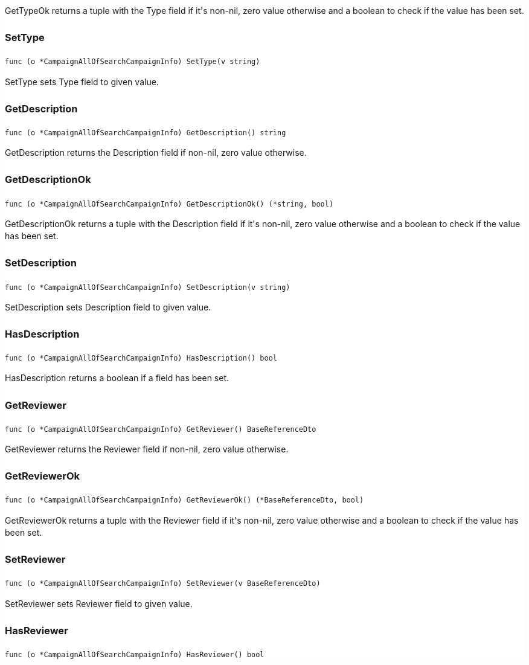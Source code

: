 GetTypeOk returns a tuple with the Type field if it's non-nil, zero value otherwise
and a boolean to check if the value has been set.

### SetType

`func (o *CampaignAllOfSearchCampaignInfo) SetType(v string)`

SetType sets Type field to given value.


### GetDescription

`func (o *CampaignAllOfSearchCampaignInfo) GetDescription() string`

GetDescription returns the Description field if non-nil, zero value otherwise.

### GetDescriptionOk

`func (o *CampaignAllOfSearchCampaignInfo) GetDescriptionOk() (*string, bool)`

GetDescriptionOk returns a tuple with the Description field if it's non-nil, zero value otherwise
and a boolean to check if the value has been set.

### SetDescription

`func (o *CampaignAllOfSearchCampaignInfo) SetDescription(v string)`

SetDescription sets Description field to given value.

### HasDescription

`func (o *CampaignAllOfSearchCampaignInfo) HasDescription() bool`

HasDescription returns a boolean if a field has been set.

### GetReviewer

`func (o *CampaignAllOfSearchCampaignInfo) GetReviewer() BaseReferenceDto`

GetReviewer returns the Reviewer field if non-nil, zero value otherwise.

### GetReviewerOk

`func (o *CampaignAllOfSearchCampaignInfo) GetReviewerOk() (*BaseReferenceDto, bool)`

GetReviewerOk returns a tuple with the Reviewer field if it's non-nil, zero value otherwise
and a boolean to check if the value has been set.

### SetReviewer

`func (o *CampaignAllOfSearchCampaignInfo) SetReviewer(v BaseReferenceDto)`

SetReviewer sets Reviewer field to given value.

### HasReviewer

`func (o *CampaignAllOfSearchCampaignInfo) HasReviewer() bool`
